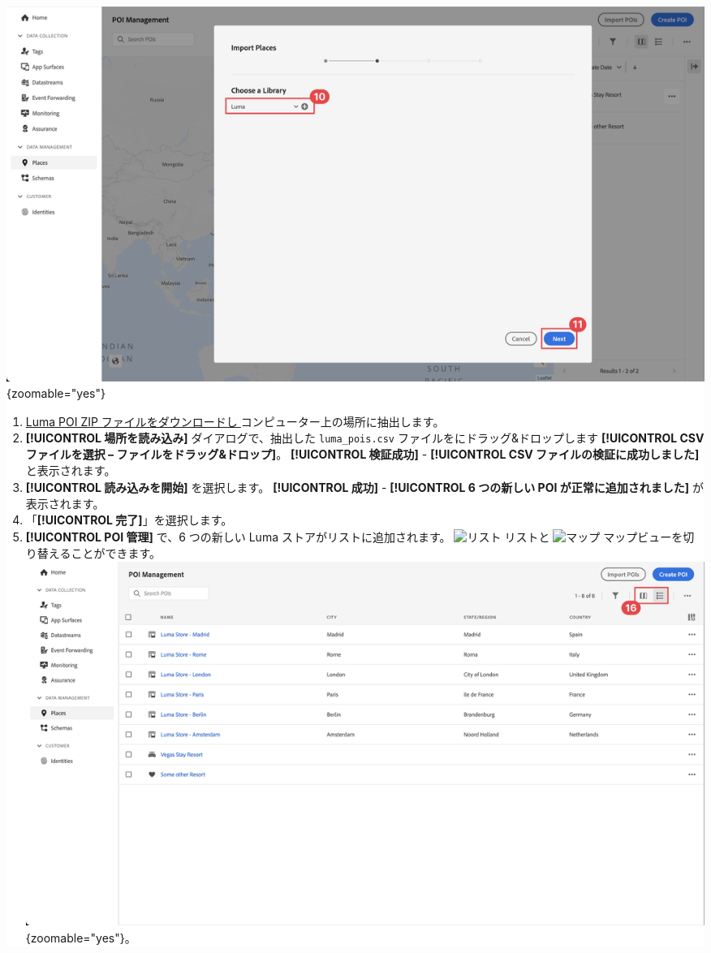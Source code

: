    ![ ライブラリを選択 ](assets/places-import-select-library.png){zoomable="yes"}
1. [Luma POI ZIP ファイルをダウンロードし ](assets/luma_pois.csv.zip) コンピューター上の場所に抽出します。
1. **[!UICONTROL 場所を読み込み]** ダイアログで、抽出した `luma_pois.csv` ファイルをにドラッグ&amp;ドロップします **[!UICONTROL CSV ファイルを選択 – ファイルをドラッグ&amp;ドロップ]**。 **[!UICONTROL 検証成功]** - **[!UICONTROL CSV ファイルの検証に成功しました]** と表示されます。
1. **[!UICONTROL 読み込みを開始]** を選択します。 **[!UICONTROL 成功]** - **[!UICONTROL 6 つの新しい POI が正常に追加されました]** が表示されます。
1. 「**[!UICONTROL 完了]**」を選択します。
1. **[!UICONTROL POI 管理]** で、6 つの新しい Luma ストアがリストに追加されます。 ![ リスト ](https://spectrum.adobe.com/static/icons/workflow_18/Smock_ViewList_18_N.svg) リストと ![ マップ ](https://spectrum.adobe.com/static/icons/workflow_18/Smock_MapView_18_N.svg) マップビューを切り替えることができます。
   ![ 場所リスト ](assets/places-list.png){zoomable="yes"}。
